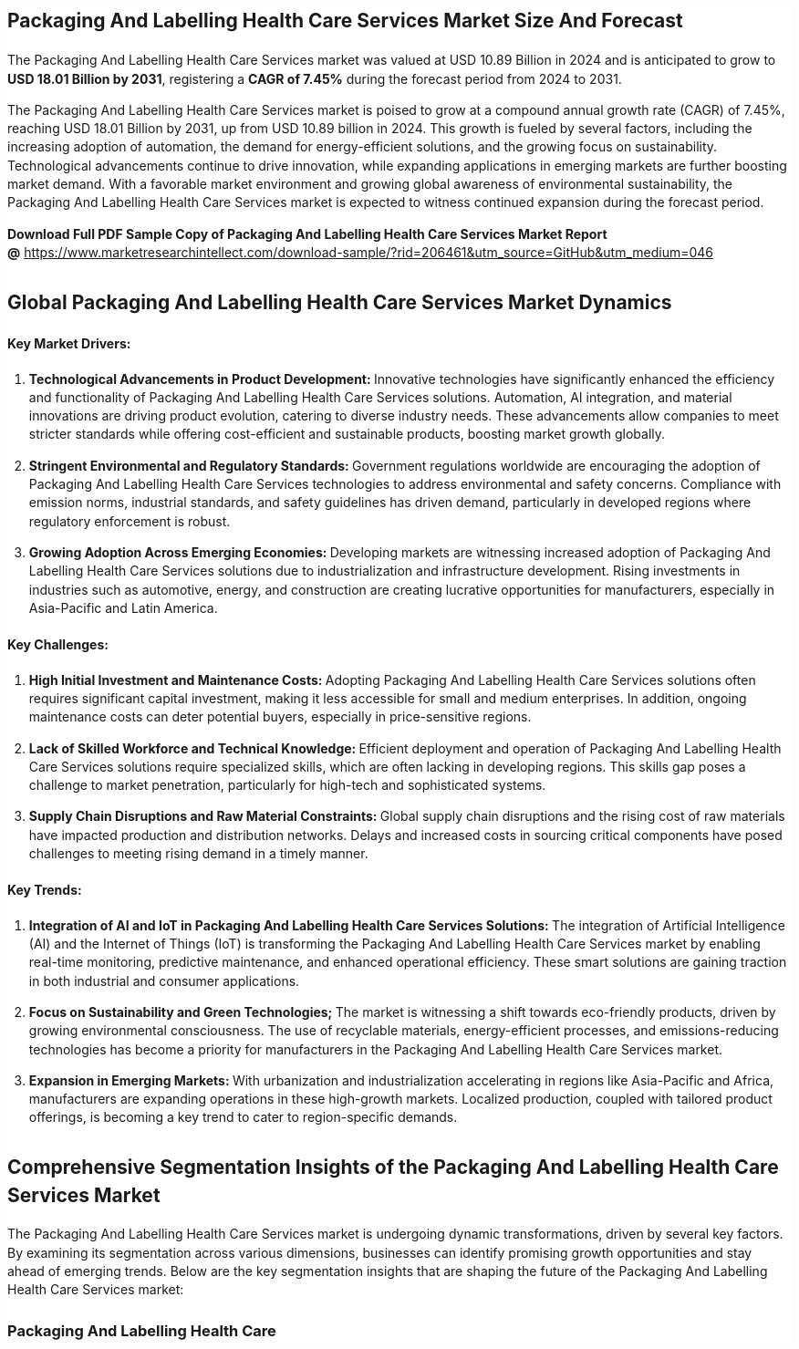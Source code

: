 <h2>Packaging And Labelling Health Care Services Market Size And Forecast</h2><p>The Packaging And Labelling Health Care Services market was valued at USD 10.89 Billion in 2024 and is anticipated to grow to <strong>USD 18.01 Billion by 2031</strong>, registering a <strong>CAGR of 7.45%</strong> during the forecast period from 2024 to 2031.</p><p>The Packaging And Labelling Health Care Services market is poised to grow at a compound annual growth rate (CAGR) of 7.45%, reaching USD 18.01 Billion by 2031, up from USD 10.89 billion in 2024. This growth is fueled by several factors, including the increasing adoption of automation, the demand for energy-efficient solutions, and the growing focus on sustainability. Technological advancements continue to drive innovation, while expanding applications in emerging markets are further boosting market demand. With a favorable market environment and growing global awareness of environmental sustainability, the Packaging And Labelling Health Care Services market is expected to witness continued expansion during the forecast period.</p><p><strong>Download Full PDF Sample Copy of Packaging And Labelling Health Care Services Market Report @</strong>&nbsp;<a href="https://www.marketresearchintellect.com/download-sample/?rid=206461&amp;utm_source=GitHub&amp;utm_medium=046">https://www.marketresearchintellect.com/download-sample/?rid=206461&amp;utm_source=GitHub&amp;utm_medium=046</a></p><h2>Global Packaging And Labelling Health Care Services Market Dynamics</h2><h4><strong>Key Market Drivers:</strong></h4><ol><li><p><strong>Technological Advancements in Product Development:&nbsp;</strong>Innovative technologies have significantly enhanced the efficiency and functionality of Packaging And Labelling Health Care Services solutions. Automation, AI integration, and material innovations are driving product evolution, catering to diverse industry needs. These advancements allow companies to meet stricter standards while offering cost-efficient and sustainable products, boosting market growth globally.</p></li><li><p><strong>Stringent Environmental and Regulatory Standards:&nbsp;</strong>Government regulations worldwide are encouraging the adoption of Packaging And Labelling Health Care Services technologies to address environmental and safety concerns. Compliance with emission norms, industrial standards, and safety guidelines has driven demand, particularly in developed regions where regulatory enforcement is robust.</p></li><li><p><strong>Growing Adoption Across Emerging Economies:&nbsp;</strong>Developing markets are witnessing increased adoption of Packaging And Labelling Health Care Services solutions due to industrialization and infrastructure development. Rising investments in industries such as automotive, energy, and construction are creating lucrative opportunities for manufacturers, especially in Asia-Pacific and Latin America.</p></li></ol><h4><strong>Key Challenges:</strong></h4><ol><li><p><strong>High Initial Investment and Maintenance Costs:&nbsp;</strong>Adopting Packaging And Labelling Health Care Services solutions often requires significant capital investment, making it less accessible for small and medium enterprises. In addition, ongoing maintenance costs can deter potential buyers, especially in price-sensitive regions.</p></li><li><p><strong>Lack of Skilled Workforce and Technical Knowledge:&nbsp;</strong>Efficient deployment and operation of Packaging And Labelling Health Care Services solutions require specialized skills, which are often lacking in developing regions. This skills gap poses a challenge to market penetration, particularly for high-tech and sophisticated systems.</p></li><li><p><strong>Supply Chain Disruptions and Raw Material Constraints:&nbsp;</strong>Global supply chain disruptions and the rising cost of raw materials have impacted production and distribution networks. Delays and increased costs in sourcing critical components have posed challenges to meeting rising demand in a timely manner.</p></li></ol><h4><strong>Key Trends:</strong></h4><ol><li><p><strong>Integration of AI and IoT in Packaging And Labelling Health Care Services Solutions:&nbsp;</strong>The integration of Artificial Intelligence (AI) and the Internet of Things (IoT) is transforming the Packaging And Labelling Health Care Services market by enabling real-time monitoring, predictive maintenance, and enhanced operational efficiency. These smart solutions are gaining traction in both industrial and consumer applications.</p></li><li><p><strong>Focus on Sustainability and Green Technologies;&nbsp;</strong>The market is witnessing a shift towards eco-friendly products, driven by growing environmental consciousness. The use of recyclable materials, energy-efficient processes, and emissions-reducing technologies has become a priority for manufacturers in the Packaging And Labelling Health Care Services market.</p></li><li><p><strong>Expansion in Emerging Markets:&nbsp;</strong>With urbanization and industrialization accelerating in regions like Asia-Pacific and Africa, manufacturers are expanding operations in these high-growth markets. Localized production, coupled with tailored product offerings, is becoming a key trend to cater to region-specific demands.</p></li></ol><div class="article-main__content" data-test-id="publishing-text-block"><h2>Comprehensive Segmentation Insights of the Packaging And Labelling Health Care Services Market</h2><p>The Packaging And Labelling Health Care Services market is undergoing dynamic transformations, driven by several key factors. By examining its segmentation across various dimensions, businesses can identify promising growth opportunities and stay ahead of emerging trends. Below are the key segmentation insights that are shaping the future of the Packaging And Labelling Health Care Services market:</p><h3><strong>Packaging And Labelling Health Care